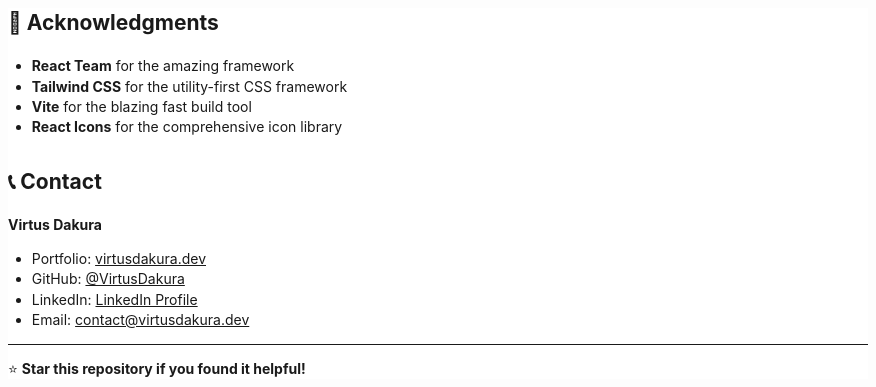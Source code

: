 ## 🙏 Acknowledgments

- **React Team** for the amazing framework
- **Tailwind CSS** for the utility-first CSS framework
- **Vite** for the blazing fast build tool
- **React Icons** for the comprehensive icon library

## 📞 Contact

**Virtus Dakura**
- Portfolio: [virtusdakura.dev](https://virtusdakura.dev)
- GitHub: [@VirtusDakura](https://github.com/VirtusDakura)
- LinkedIn: [LinkedIn Profile](https://linkedin.com/in/virtusdakura)
- Email: contact@virtusdakura.dev

---

⭐ **Star this repository if you found it helpful!**
